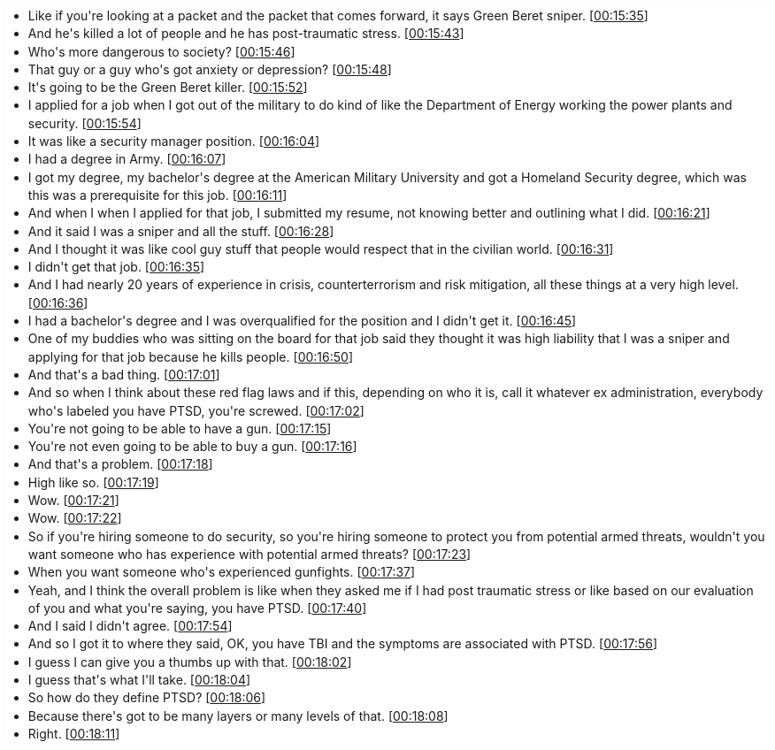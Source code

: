 *  Like if you're looking at a packet and the packet that comes forward, it says Green Beret sniper. [[00:15:35](https://www.youtube.com/watch?v=VFo9j4P5Lq0&t=935.0s)]
*  And he's killed a lot of people and he has post-traumatic stress. [[00:15:43](https://www.youtube.com/watch?v=VFo9j4P5Lq0&t=943.0s)]
*  Who's more dangerous to society? [[00:15:46](https://www.youtube.com/watch?v=VFo9j4P5Lq0&t=946.0s)]
*  That guy or a guy who's got anxiety or depression? [[00:15:48](https://www.youtube.com/watch?v=VFo9j4P5Lq0&t=948.0s)]
*  It's going to be the Green Beret killer. [[00:15:52](https://www.youtube.com/watch?v=VFo9j4P5Lq0&t=952.0s)]
*  I applied for a job when I got out of the military to do kind of like the Department of Energy working the power plants and security. [[00:15:54](https://www.youtube.com/watch?v=VFo9j4P5Lq0&t=954.0s)]
*  It was like a security manager position. [[00:16:04](https://www.youtube.com/watch?v=VFo9j4P5Lq0&t=964.0s)]
*  I had a degree in Army. [[00:16:07](https://www.youtube.com/watch?v=VFo9j4P5Lq0&t=967.0s)]
*  I got my degree, my bachelor's degree at the American Military University and got a Homeland Security degree, which was this was a prerequisite for this job. [[00:16:11](https://www.youtube.com/watch?v=VFo9j4P5Lq0&t=971.0s)]
*  And when I when I applied for that job, I submitted my resume, not knowing better and outlining what I did. [[00:16:21](https://www.youtube.com/watch?v=VFo9j4P5Lq0&t=981.0s)]
*  And it said I was a sniper and all the stuff. [[00:16:28](https://www.youtube.com/watch?v=VFo9j4P5Lq0&t=988.0s)]
*  And I thought it was like cool guy stuff that people would respect that in the civilian world. [[00:16:31](https://www.youtube.com/watch?v=VFo9j4P5Lq0&t=991.0s)]
*  I didn't get that job. [[00:16:35](https://www.youtube.com/watch?v=VFo9j4P5Lq0&t=995.0s)]
*  And I had nearly 20 years of experience in crisis, counterterrorism and risk mitigation, all these things at a very high level. [[00:16:36](https://www.youtube.com/watch?v=VFo9j4P5Lq0&t=996.0s)]
*  I had a bachelor's degree and I was overqualified for the position and I didn't get it. [[00:16:45](https://www.youtube.com/watch?v=VFo9j4P5Lq0&t=1005.0s)]
*  One of my buddies who was sitting on the board for that job said they thought it was high liability that I was a sniper and applying for that job because he kills people. [[00:16:50](https://www.youtube.com/watch?v=VFo9j4P5Lq0&t=1010.0s)]
*  And that's a bad thing. [[00:17:01](https://www.youtube.com/watch?v=VFo9j4P5Lq0&t=1021.0s)]
*  And so when I think about these red flag laws and if this, depending on who it is, call it whatever ex administration, everybody who's labeled you have PTSD, you're screwed. [[00:17:02](https://www.youtube.com/watch?v=VFo9j4P5Lq0&t=1022.0s)]
*  You're not going to be able to have a gun. [[00:17:15](https://www.youtube.com/watch?v=VFo9j4P5Lq0&t=1035.0s)]
*  You're not even going to be able to buy a gun. [[00:17:16](https://www.youtube.com/watch?v=VFo9j4P5Lq0&t=1036.0s)]
*  And that's a problem. [[00:17:18](https://www.youtube.com/watch?v=VFo9j4P5Lq0&t=1038.0s)]
*  High like so. [[00:17:19](https://www.youtube.com/watch?v=VFo9j4P5Lq0&t=1039.0s)]
*  Wow. [[00:17:21](https://www.youtube.com/watch?v=VFo9j4P5Lq0&t=1041.0s)]
*  Wow. [[00:17:22](https://www.youtube.com/watch?v=VFo9j4P5Lq0&t=1042.0s)]
*  So if you're hiring someone to do security, so you're hiring someone to protect you from potential armed threats, wouldn't you want someone who has experience with potential armed threats? [[00:17:23](https://www.youtube.com/watch?v=VFo9j4P5Lq0&t=1043.0s)]
*  When you want someone who's experienced gunfights. [[00:17:37](https://www.youtube.com/watch?v=VFo9j4P5Lq0&t=1057.0s)]
*  Yeah, and I think the overall problem is like when they asked me if I had post traumatic stress or like based on our evaluation of you and what you're saying, you have PTSD. [[00:17:40](https://www.youtube.com/watch?v=VFo9j4P5Lq0&t=1060.0s)]
*  And I said I didn't agree. [[00:17:54](https://www.youtube.com/watch?v=VFo9j4P5Lq0&t=1074.0s)]
*  And so I got it to where they said, OK, you have TBI and the symptoms are associated with PTSD. [[00:17:56](https://www.youtube.com/watch?v=VFo9j4P5Lq0&t=1076.0s)]
*  I guess I can give you a thumbs up with that. [[00:18:02](https://www.youtube.com/watch?v=VFo9j4P5Lq0&t=1082.0s)]
*  I guess that's what I'll take. [[00:18:04](https://www.youtube.com/watch?v=VFo9j4P5Lq0&t=1084.0s)]
*  So how do they define PTSD? [[00:18:06](https://www.youtube.com/watch?v=VFo9j4P5Lq0&t=1086.0s)]
*  Because there's got to be many layers or many levels of that. [[00:18:08](https://www.youtube.com/watch?v=VFo9j4P5Lq0&t=1088.0s)]
*  Right. [[00:18:11](https://www.youtube.com/watch?v=VFo9j4P5Lq0&t=1091.0s)]